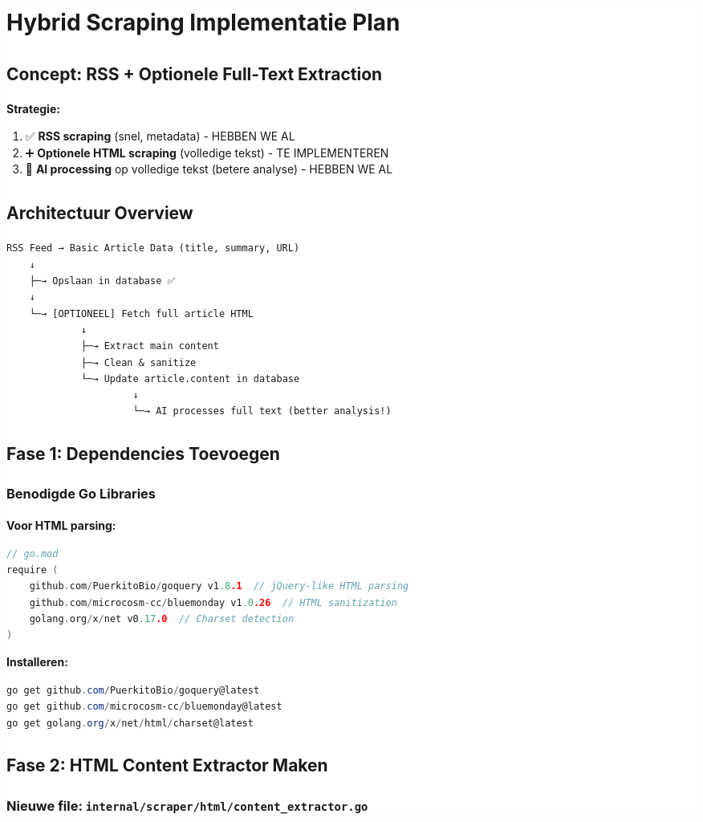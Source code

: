 
# Hybrid Scraping Implementatie Plan

## Concept: RSS + Optionele Full-Text Extraction

**Strategie:**
1. ✅ **RSS scraping** (snel, metadata) - HEBBEN WE AL
2. ➕ **Optionele HTML scraping** (volledige tekst) - TE IMPLEMENTEREN
3. 🤖 **AI processing** op volledige tekst (betere analyse) - HEBBEN WE AL

## Architectuur Overview

```
RSS Feed → Basic Article Data (title, summary, URL)
    ↓
    ├─→ Opslaan in database ✅
    ↓
    └─→ [OPTIONEEL] Fetch full article HTML
             ↓
             ├─→ Extract main content
             ├─→ Clean & sanitize
             └─→ Update article.content in database
                      ↓
                      └─→ AI processes full text (better analysis!)
```

## Fase 1: Dependencies Toevoegen

### Benodigde Go Libraries

**Voor HTML parsing:**
```go
// go.mod
require (
    github.com/PuerkitoBio/goquery v1.8.1  // jQuery-like HTML parsing
    github.com/microcosm-cc/bluemonday v1.0.26  // HTML sanitization
    golang.org/x/net v0.17.0  // Charset detection
)
```

**Installeren:**
```powershell
go get github.com/PuerkitoBio/goquery@latest
go get github.com/microcosm-cc/bluemonday@latest
go get golang.org/x/net/html/charset@latest
```

## Fase 2: HTML Content Extractor Maken

### Nieuwe file: `internal/scraper/html/content_extractor.go`
